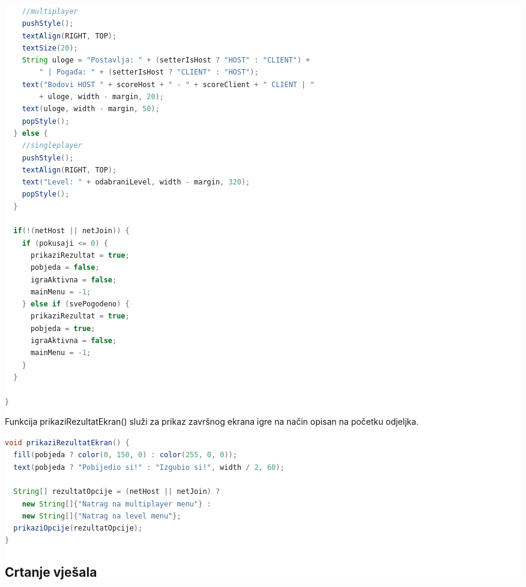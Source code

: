 ```java
    //multiplayer
    pushStyle();
    textAlign(RIGHT, TOP);
    textSize(20);
    String uloge = "Postavlja: " + (setterIsHost ? "HOST" : "CLIENT") + 
        " | Pogađa: " + (setterIsHost ? "CLIENT" : "HOST");
    text("Bodovi HOST " + scoreHost + " - " + scoreClient + " CLIENT | " 
        + uloge, width - margin, 20);
    text(uloge, width - margin, 50);
    popStyle();
  } else {
    //singleplayer
    pushStyle();
    textAlign(RIGHT, TOP);
    text("Level: " + odabraniLevel, width - margin, 320);
    popStyle();
  }

  if(!(netHost || netJoin)) {
    if (pokusaji <= 0) {
      prikaziRezultat = true;
      pobjeda = false;
      igraAktivna = false;
      mainMenu = -1;
    } else if (svePogodeno) {
      prikaziRezultat = true;
      pobjeda = true;
      igraAktivna = false;
      mainMenu = -1;
    }
  }
  
}
```

Funkcija prikaziRezultatEkran() služi za prikaz završnog ekrana igre na
način opisan na početku odjeljka.

```java
void prikaziRezultatEkran() {
  fill(pobjeda ? color(0, 150, 0) : color(255, 0, 0));
  text(pobjeda ? "Pobijedio si!" : "Izgubio si!", width / 2, 60);

  String[] rezultatOpcije = (netHost || netJoin) ? 
    new String[]{"Natrag na multiplayer menu"} : 
    new String[]{"Natrag na level menu"};
  prikaziOpcije(rezultatOpcije);
}
```

## Crtanje vješala
